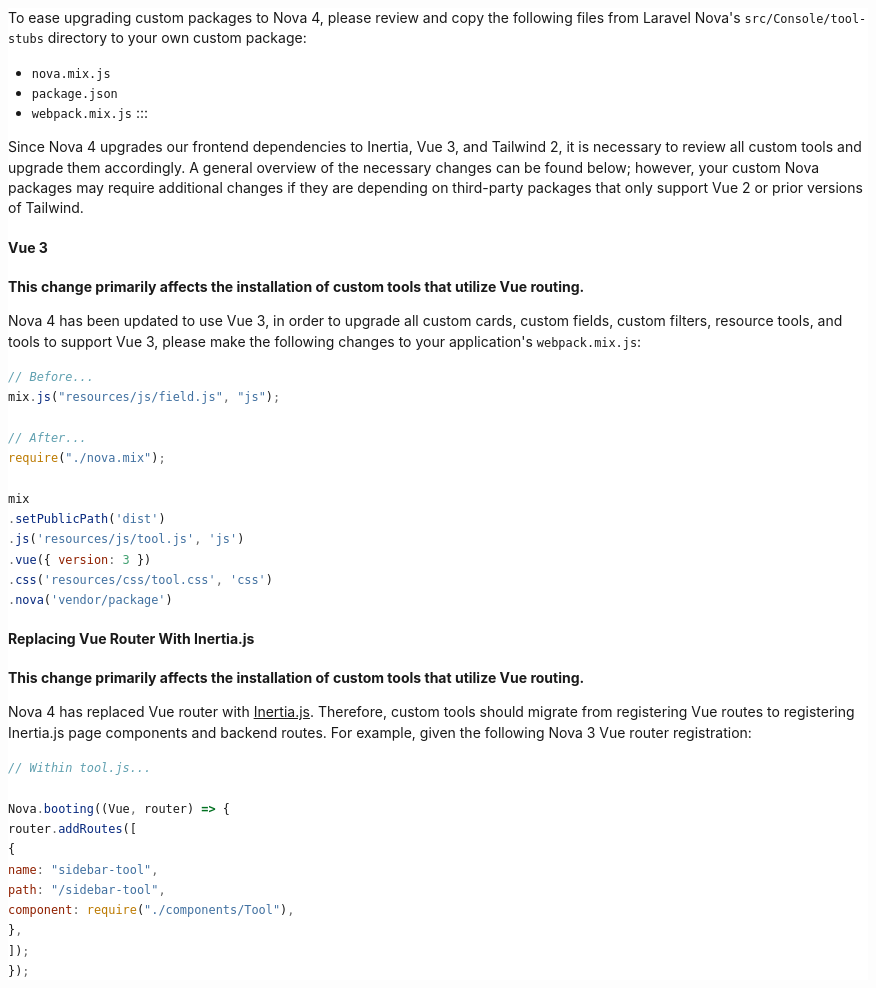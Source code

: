 To ease upgrading custom packages to Nova 4, please review and copy the following files from Laravel Nova's `src/Console/tool-stubs` directory to your own custom package:

- `nova.mix.js`
- `package.json`
- `webpack.mix.js`
:::

Since Nova 4 upgrades our frontend dependencies to Inertia, Vue 3, and Tailwind 2, it is necessary to review all custom tools and upgrade them accordingly. A general overview of the necessary changes can be found below; however, your custom Nova packages may require additional changes if they are depending on third-party packages that only support Vue 2 or prior versions of Tailwind.

#### Vue 3

**This change primarily affects the installation of custom tools that utilize Vue routing.**

Nova 4 has been updated to use Vue 3, in order to upgrade all custom cards, custom fields, custom filters, resource tools, and tools to support Vue 3, please make the following changes to your application's `webpack.mix.js`:

```js
// Before...
mix.js("resources/js/field.js", "js");

// After...
require("./nova.mix");

mix
.setPublicPath('dist')
.js('resources/js/tool.js', 'js')
.vue({ version: 3 })
.css('resources/css/tool.css', 'css')
.nova('vendor/package')
```

#### Replacing Vue Router With Inertia.js

**This change primarily affects the installation of custom tools that utilize Vue routing.**

Nova 4 has replaced Vue router with [Inertia.js](https://inertiajs.com). Therefore, custom tools should migrate from registering Vue routes to registering Inertia.js page components and backend routes. For example, given the following Nova 3 Vue router registration:

```js
// Within tool.js...

Nova.booting((Vue, router) => {
router.addRoutes([
{
name: "sidebar-tool",
path: "/sidebar-tool",
component: require("./components/Tool"),
},
]);
});
```
